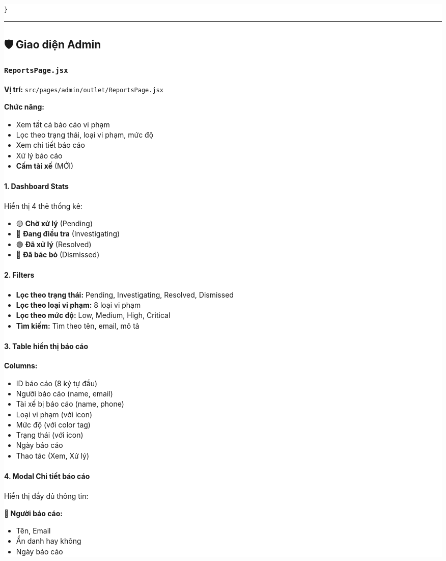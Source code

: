 ```jsx
}
```

---

## 🛡️ Giao diện Admin

### `ReportsPage.jsx`

**Vị trí:** `src/pages/admin/outlet/ReportsPage.jsx`

**Chức năng:**
- Xem tất cả báo cáo vi phạm
- Lọc theo trạng thái, loại vi phạm, mức độ
- Xem chi tiết báo cáo
- Xử lý báo cáo
- **Cấm tài xế** (MỚI)

#### 1. Dashboard Stats

Hiển thị 4 thẻ thống kê:
- 🟡 **Chờ xử lý** (Pending)
- 🔵 **Đang điều tra** (Investigating)
- 🟢 **Đã xử lý** (Resolved)
- 🔴 **Đã bác bỏ** (Dismissed)

#### 2. Filters

- **Lọc theo trạng thái:** Pending, Investigating, Resolved, Dismissed
- **Lọc theo loại vi phạm:** 8 loại vi phạm
- **Lọc theo mức độ:** Low, Medium, High, Critical
- **Tìm kiếm:** Tìm theo tên, email, mô tả

#### 3. Table hiển thị báo cáo

**Columns:**
- ID báo cáo (8 ký tự đầu)
- Người báo cáo (name, email)
- Tài xế bị báo cáo (name, phone)
- Loại vi phạm (với icon)
- Mức độ (với color tag)
- Trạng thái (với icon)
- Ngày báo cáo
- Thao tác (Xem, Xử lý)

#### 4. Modal Chi tiết báo cáo

Hiển thị đầy đủ thông tin:

**👤 Người báo cáo:**
- Tên, Email
- Ẩn danh hay không
- Ngày báo cáo
